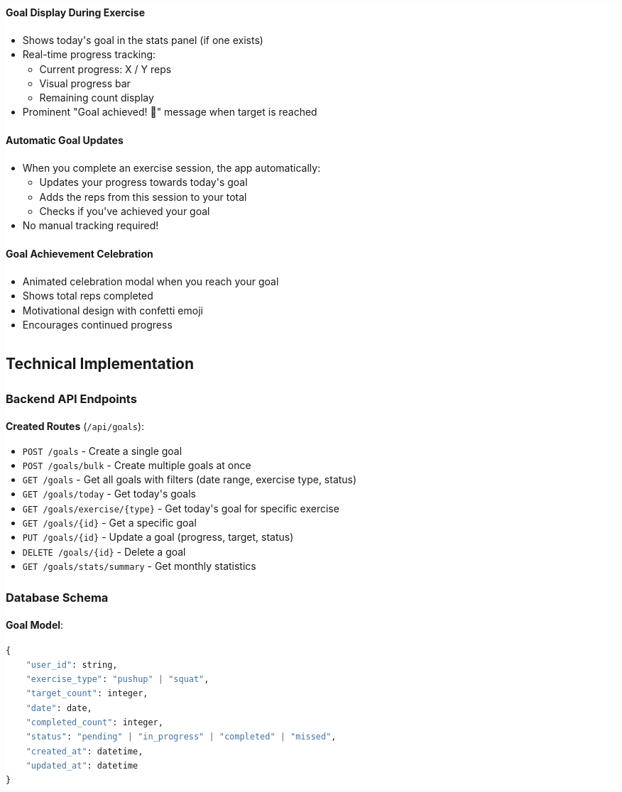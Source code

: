 #### Goal Display During Exercise
- Shows today's goal in the stats panel (if one exists)
- Real-time progress tracking:
  - Current progress: X / Y reps
  - Visual progress bar
  - Remaining count display
- Prominent "Goal achieved! 🎉" message when target is reached

#### Automatic Goal Updates
- When you complete an exercise session, the app automatically:
  - Updates your progress towards today's goal
  - Adds the reps from this session to your total
  - Checks if you've achieved your goal
- No manual tracking required!

#### Goal Achievement Celebration
- Animated celebration modal when you reach your goal
- Shows total reps completed
- Motivational design with confetti emoji
- Encourages continued progress

## Technical Implementation

### Backend API Endpoints

**Created Routes** (`/api/goals`):
- `POST /goals` - Create a single goal
- `POST /goals/bulk` - Create multiple goals at once
- `GET /goals` - Get all goals with filters (date range, exercise type, status)
- `GET /goals/today` - Get today's goals
- `GET /goals/exercise/{type}` - Get today's goal for specific exercise
- `GET /goals/{id}` - Get a specific goal
- `PUT /goals/{id}` - Update a goal (progress, target, status)
- `DELETE /goals/{id}` - Delete a goal
- `GET /goals/stats/summary` - Get monthly statistics

### Database Schema

**Goal Model**:
```python
{
    "user_id": string,
    "exercise_type": "pushup" | "squat",
    "target_count": integer,
    "date": date,
    "completed_count": integer,
    "status": "pending" | "in_progress" | "completed" | "missed",
    "created_at": datetime,
    "updated_at": datetime
}
```
